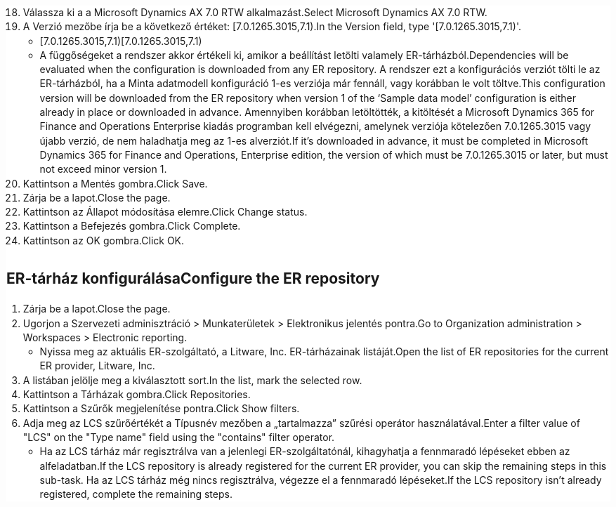 18. <span data-ttu-id="94df0-145">Válassza ki a a Microsoft Dynamics AX 7.0 RTW alkalmazást.</span><span class="sxs-lookup"><span data-stu-id="94df0-145">Select Microsoft Dynamics AX 7.0 RTW.</span></span>
19. <span data-ttu-id="94df0-146">A Verzió mezőbe írja be a következő értéket: [7.0.1265.3015,7.1).</span><span class="sxs-lookup"><span data-stu-id="94df0-146">In the Version field, type '[7.0.1265.3015,7.1)'.</span></span>
    * <span data-ttu-id="94df0-147">[7.0.1265.3015,7.1)</span><span class="sxs-lookup"><span data-stu-id="94df0-147">[7.0.1265.3015,7.1)</span></span>  
    * <span data-ttu-id="94df0-148">A függőségeket a rendszer akkor értékeli ki, amikor a beállítást letölti valamely ER-tárházból.</span><span class="sxs-lookup"><span data-stu-id="94df0-148">Dependencies will be evaluated when the configuration is downloaded from any ER repository.</span></span> <span data-ttu-id="94df0-149">A rendszer ezt a konfigurációs verziót tölti le az ER-tárházból, ha a Minta adatmodell konfiguráció 1-es verziója már fennáll, vagy korábban le volt töltve.</span><span class="sxs-lookup"><span data-stu-id="94df0-149">This configuration version will be downloaded from the ER repository when version 1 of the ‘Sample data model’ configuration is either already in place or downloaded in advance.</span></span> <span data-ttu-id="94df0-150">Amennyiben korábban letöltötték, a kitöltését a Microsoft Dynamics 365 for Finance and Operations Enterprise kiadás programban kell elvégezni, amelynek verziója kötelezően 7.0.1265.3015 vagy újabb verzió, de nem haladhatja meg az 1-es alverziót.</span><span class="sxs-lookup"><span data-stu-id="94df0-150">If it’s downloaded in advance, it must be completed in Microsoft Dynamics 365 for Finance and Operations, Enterprise edition, the version of which must be 7.0.1265.3015 or later, but must not exceed minor version 1.</span></span>   
20. <span data-ttu-id="94df0-151">Kattintson a Mentés gombra.</span><span class="sxs-lookup"><span data-stu-id="94df0-151">Click Save.</span></span>
21. <span data-ttu-id="94df0-152">Zárja be a lapot.</span><span class="sxs-lookup"><span data-stu-id="94df0-152">Close the page.</span></span>
22. <span data-ttu-id="94df0-153">Kattintson az Állapot módosítása elemre.</span><span class="sxs-lookup"><span data-stu-id="94df0-153">Click Change status.</span></span>
23. <span data-ttu-id="94df0-154">Kattintson a Befejezés gombra.</span><span class="sxs-lookup"><span data-stu-id="94df0-154">Click Complete.</span></span>
24. <span data-ttu-id="94df0-155">Kattintson az OK gombra.</span><span class="sxs-lookup"><span data-stu-id="94df0-155">Click OK.</span></span>

## <a name="configure-the-er-repository"></a><span data-ttu-id="94df0-156">ER-tárház konfigurálása</span><span class="sxs-lookup"><span data-stu-id="94df0-156">Configure the ER repository</span></span>
1. <span data-ttu-id="94df0-157">Zárja be a lapot.</span><span class="sxs-lookup"><span data-stu-id="94df0-157">Close the page.</span></span>
2. <span data-ttu-id="94df0-158">Ugorjon a Szervezeti adminisztráció > Munkaterületek > Elektronikus jelentés pontra.</span><span class="sxs-lookup"><span data-stu-id="94df0-158">Go to Organization administration > Workspaces > Electronic reporting.</span></span>
    * <span data-ttu-id="94df0-159">Nyissa meg az aktuális ER-szolgáltató, a Litware, Inc. ER-tárházainak listáját.</span><span class="sxs-lookup"><span data-stu-id="94df0-159">Open the list of ER repositories for the current ER provider, Litware, Inc.</span></span>  
3. <span data-ttu-id="94df0-160">A listában jelölje meg a kiválasztott sort.</span><span class="sxs-lookup"><span data-stu-id="94df0-160">In the list, mark the selected row.</span></span>
4. <span data-ttu-id="94df0-161">Kattintson a Tárházak gombra.</span><span class="sxs-lookup"><span data-stu-id="94df0-161">Click Repositories.</span></span>
5. <span data-ttu-id="94df0-162">Kattintson a Szűrők megjelenítése pontra.</span><span class="sxs-lookup"><span data-stu-id="94df0-162">Click Show filters.</span></span>
6. <span data-ttu-id="94df0-163">Adja meg az LCS szűrőértékét a Típusnév mezőben a „tartalmazza” szűrési operátor használatával.</span><span class="sxs-lookup"><span data-stu-id="94df0-163">Enter a filter value of "LCS" on the "Type name" field using the "contains" filter operator.</span></span>
    * <span data-ttu-id="94df0-164">Ha az LCS tárház már regisztrálva van a jelenlegi ER-szolgáltatónál, kihagyhatja a fennmaradó lépéseket ebben az alfeladatban.</span><span class="sxs-lookup"><span data-stu-id="94df0-164">If the LCS repository is already registered for the current ER provider, you can skip the remaining steps in this sub-task.</span></span> <span data-ttu-id="94df0-165">Ha az LCS tárház még nincs regisztrálva, végezze el a fennmaradó lépéseket.</span><span class="sxs-lookup"><span data-stu-id="94df0-165">If the LCS repository isn’t already registered, complete the remaining steps.</span></span>   